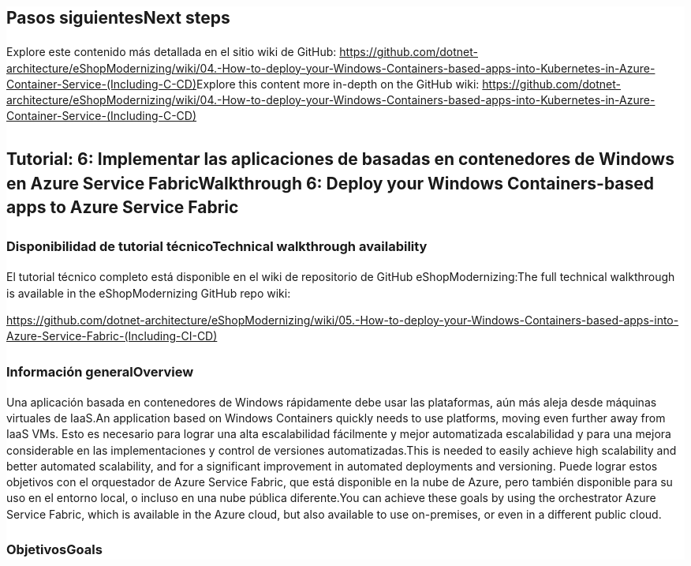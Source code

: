 ## <a name="next-steps"></a><span data-ttu-id="9d5ed-272">Pasos siguientes</span><span class="sxs-lookup"><span data-stu-id="9d5ed-272">Next steps</span></span>

<span data-ttu-id="9d5ed-273">Explore este contenido más detallada en el sitio wiki de GitHub: <https://github.com/dotnet-architecture/eShopModernizing/wiki/04.-How-to-deploy-your-Windows-Containers-based-apps-into-Kubernetes-in-Azure-Container-Service-(Including-C-CD)></span><span class="sxs-lookup"><span data-stu-id="9d5ed-273">Explore this content more in-depth on the GitHub wiki: <https://github.com/dotnet-architecture/eShopModernizing/wiki/04.-How-to-deploy-your-Windows-Containers-based-apps-into-Kubernetes-in-Azure-Container-Service-(Including-C-CD)></span></span>

## <a name="walkthrough-6-deploy-your-windows-containers-based-apps-to-azure-service-fabric"></a><span data-ttu-id="9d5ed-274">Tutorial: 6: Implementar las aplicaciones de basadas en contenedores de Windows en Azure Service Fabric</span><span class="sxs-lookup"><span data-stu-id="9d5ed-274">Walkthrough 6: Deploy your Windows Containers-based apps to Azure Service Fabric</span></span>

### <a name="technical-walkthrough-availability"></a><span data-ttu-id="9d5ed-275">Disponibilidad de tutorial técnico</span><span class="sxs-lookup"><span data-stu-id="9d5ed-275">Technical walkthrough availability</span></span>

<span data-ttu-id="9d5ed-276">El tutorial técnico completo está disponible en el wiki de repositorio de GitHub eShopModernizing:</span><span class="sxs-lookup"><span data-stu-id="9d5ed-276">The full technical walkthrough is available in the eShopModernizing GitHub repo wiki:</span></span>

<https://github.com/dotnet-architecture/eShopModernizing/wiki/05.-How-to-deploy-your-Windows-Containers-based-apps-into-Azure-Service-Fabric-(Including-CI-CD)>

### <a name="overview"></a><span data-ttu-id="9d5ed-277">Información general</span><span class="sxs-lookup"><span data-stu-id="9d5ed-277">Overview</span></span>

<span data-ttu-id="9d5ed-278">Una aplicación basada en contenedores de Windows rápidamente debe usar las plataformas, aún más aleja desde máquinas virtuales de IaaS.</span><span class="sxs-lookup"><span data-stu-id="9d5ed-278">An application based on Windows Containers quickly needs to use platforms, moving even further away from IaaS VMs.</span></span> <span data-ttu-id="9d5ed-279">Esto es necesario para lograr una alta escalabilidad fácilmente y mejor automatizada escalabilidad y para una mejora considerable en las implementaciones y control de versiones automatizadas.</span><span class="sxs-lookup"><span data-stu-id="9d5ed-279">This is needed to easily achieve high scalability and better automated scalability, and for a significant improvement in automated deployments and versioning.</span></span> <span data-ttu-id="9d5ed-280">Puede lograr estos objetivos con el orquestador de Azure Service Fabric, que está disponible en la nube de Azure, pero también disponible para su uso en el entorno local, o incluso en una nube pública diferente.</span><span class="sxs-lookup"><span data-stu-id="9d5ed-280">You can achieve these goals by using the orchestrator Azure Service Fabric, which is available in the Azure cloud, but also available to use on-premises, or even in a different public cloud.</span></span>

### <a name="goals"></a><span data-ttu-id="9d5ed-281">Objetivos</span><span class="sxs-lookup"><span data-stu-id="9d5ed-281">Goals</span></span>
